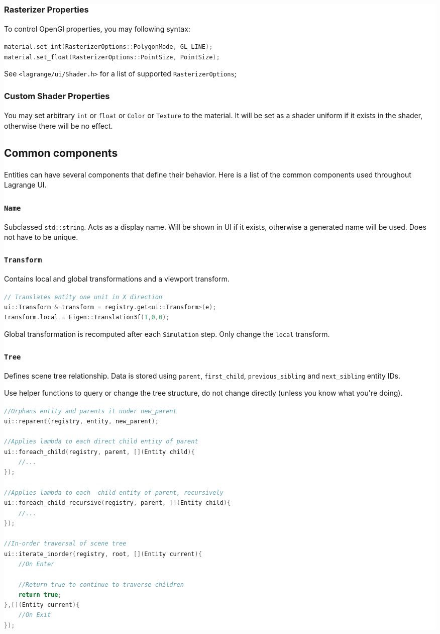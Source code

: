 ### Rasterizer Properties

To control OpenGl properties, you may following syntax:

```c++
material.set_int(RasterizerOptions::PolygonMode, GL_LINE);
material.set_float(RasterizerOptions::PointSize, PointSize);
```

See `<lagrange/ui/Shader.h>` for a list of supported `RasterizerOptions`;

### Custom Shader Properties

You may set arbitrary `int` or `float` or `Color` or `Texture` to the material. It will be set as a shader uniform if it exists in the shader, otherwise there will be no effect.


## Common components
Entities can have several components that define their behavior. Here is a list of the common components used throughout Lagrange UI.

### `Name`
Subclassed `std::string`. Acts as a display name. Will be shown in UI if it exists, otherwise a generated name will be used. Does not have to be unique.

### `Transform`
Contains local and global transformations and a viewport transform.

```c++
// Translates entity one unit in X direction
ui::Transform & transform = registry.get<ui::Transform>(e);
transform.local = Eigen::Translation3f(1,0,0);
```

Global transformation is recomputed after each `Simulation` step. Only change the `local` transform.

### `Tree`
Defines scene tree relationship. Data is stored using `parent`, `first_child`, `previous_sibling` and `next_sibling` entity IDs.

Use helper functions to query or change the tree structure, do not change directly (unless you know what you're doing).
```c++
//Orphans entity and parents it under new_parent
ui::reparent(registry, entity, new_parent);

//Applies lambda to each direct child entity of parent
ui::foreach_child(registry, parent, [](Entity child){
    //...
});

//Applies lambda to each  child entity of parent, recursively
ui::foreach_child_recursive(registry, parent, [](Entity child){
    //...
});

//In-order traversal of scene tree
ui::iterate_inorder(registry, root, [](Entity current){
    //On Enter

    //Return true to continue to traverse children
    return true;
},[](Entity current){
    //On Exit
});
```